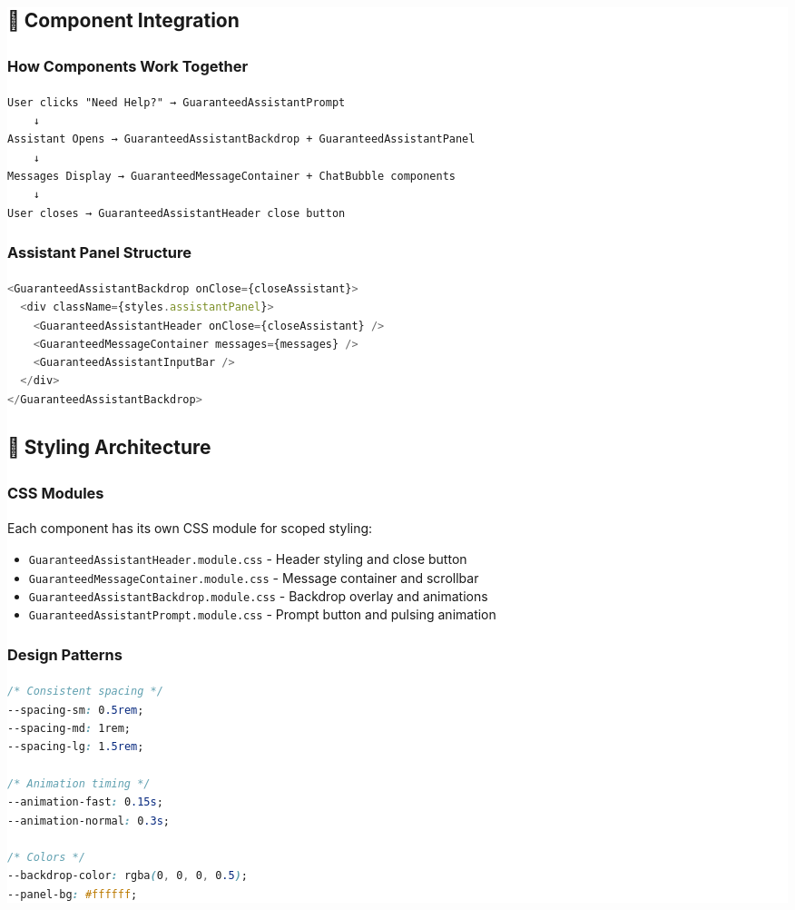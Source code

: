 ## 🔄 Component Integration

### **How Components Work Together**

```
User clicks "Need Help?" → GuaranteedAssistantPrompt
    ↓
Assistant Opens → GuaranteedAssistantBackdrop + GuaranteedAssistantPanel
    ↓
Messages Display → GuaranteedMessageContainer + ChatBubble components
    ↓
User closes → GuaranteedAssistantHeader close button
```

### **Assistant Panel Structure**
```typescript
<GuaranteedAssistantBackdrop onClose={closeAssistant}>
  <div className={styles.assistantPanel}>
    <GuaranteedAssistantHeader onClose={closeAssistant} />
    <GuaranteedMessageContainer messages={messages} />
    <GuaranteedAssistantInputBar />
  </div>
</GuaranteedAssistantBackdrop>
```

## 🎨 Styling Architecture

### **CSS Modules**
Each component has its own CSS module for scoped styling:

- `GuaranteedAssistantHeader.module.css` - Header styling and close button
- `GuaranteedMessageContainer.module.css` - Message container and scrollbar
- `GuaranteedAssistantBackdrop.module.css` - Backdrop overlay and animations
- `GuaranteedAssistantPrompt.module.css` - Prompt button and pulsing animation

### **Design Patterns**
```css
/* Consistent spacing */
--spacing-sm: 0.5rem;
--spacing-md: 1rem;
--spacing-lg: 1.5rem;

/* Animation timing */
--animation-fast: 0.15s;
--animation-normal: 0.3s;

/* Colors */
--backdrop-color: rgba(0, 0, 0, 0.5);
--panel-bg: #ffffff;
```
